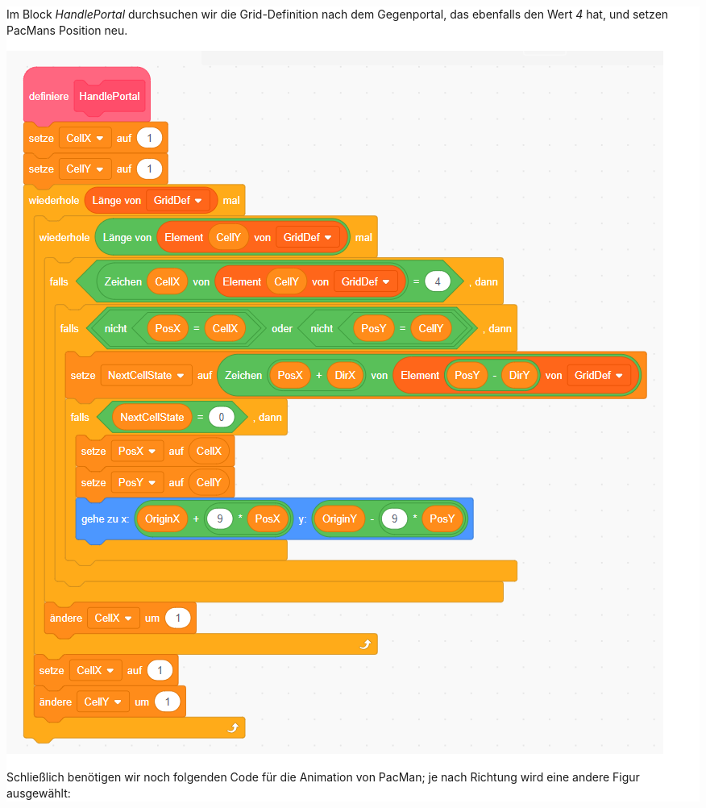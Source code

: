 Im Block *HandlePortal* durchsuchen wir die Grid-Definition nach dem Gegenportal, das ebenfalls den Wert *4* hat, und setzen PacMans Position neu.

![Code Pac-man](scratch-pac-man-v3/code-pac-man-4.png)

Schließlich benötigen wir noch folgenden Code für die Animation von PacMan; je nach Richtung wird eine andere Figur ausgewählt:
